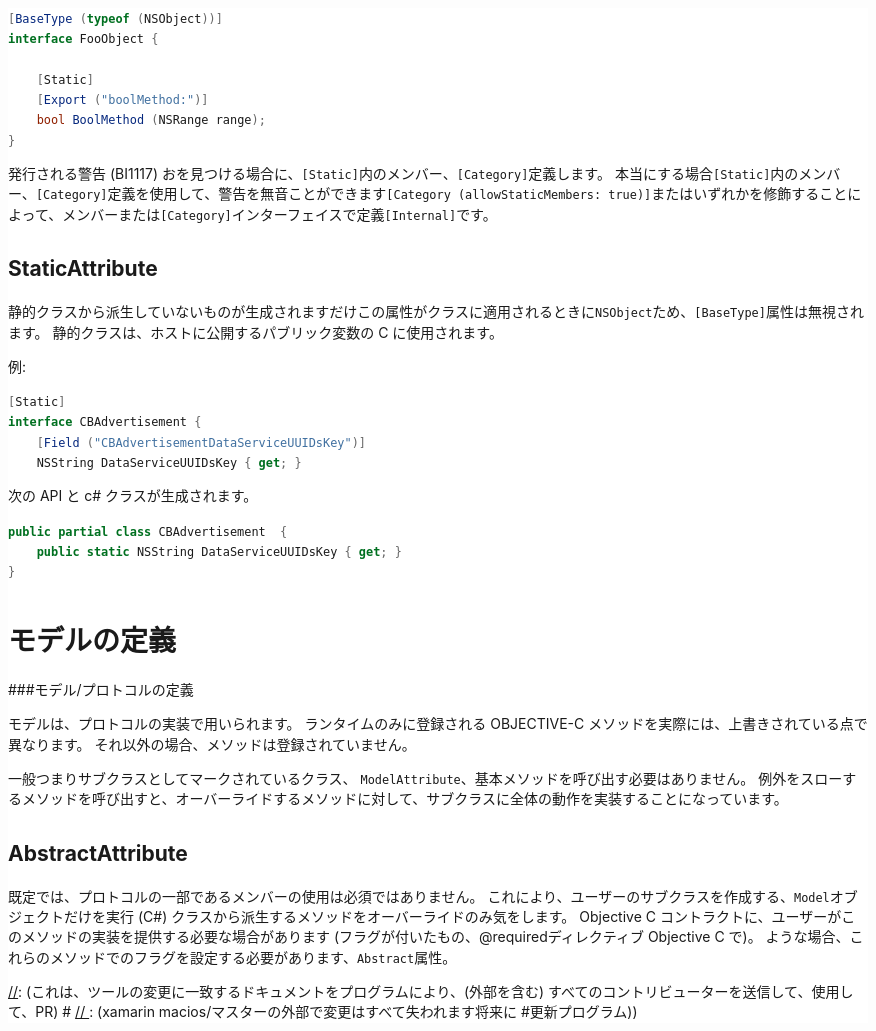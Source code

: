 ```csharp
[BaseType (typeof (NSObject))]
interface FooObject {

    [Static]
    [Export ("boolMethod:")]
    bool BoolMethod (NSRange range);
}
```

発行される警告 (BI1117) おを見つける場合に、`[Static]`内のメンバー、`[Category]`定義します。 本当にする場合`[Static]`内のメンバー、`[Category]`定義を使用して、警告を無音ことができます`[Category (allowStaticMembers: true)]`またはいずれかを修飾することによって、メンバーまたは`[Category]`インターフェイスで定義`[Internal]`です。

<a name="StaticAttribute" />

## <a name="staticattribute"></a>StaticAttribute

静的クラスから派生していないものが生成されますだけこの属性がクラスに適用されるときに`NSObject`ため、`[BaseType]`属性は無視されます。 静的クラスは、ホストに公開するパブリック変数の C に使用されます。

例:

```csharp
[Static]
interface CBAdvertisement {
    [Field ("CBAdvertisementDataServiceUUIDsKey")]
    NSString DataServiceUUIDsKey { get; }
```

次の API と c# クラスが生成されます。

```csharp
public partial class CBAdvertisement  {
    public static NSString DataServiceUUIDsKey { get; }
}
```

<a name="Model_Definitions" />

# <a name="model-definitions"></a>モデルの定義

###<a name="protocol-definitionsmodel"></a>モデル/プロトコルの定義

モデルは、プロトコルの実装で用いられます。
ランタイムのみに登録される OBJECTIVE-C メソッドを実際には、上書きされている点で異なります。
それ以外の場合、メソッドは登録されていません。

一般つまりサブクラスとしてマークされているクラス、 `ModelAttribute`、基本メソッドを呼び出す必要はありません。   例外をスローするメソッドを呼び出すと、オーバーライドするメソッドに対して、サブクラスに全体の動作を実装することになっています。

<a name="AbstractAttribute" />

## <a name="abstractattribute"></a>AbstractAttribute

既定では、プロトコルの一部であるメンバーの使用は必須ではありません。 これにより、ユーザーのサブクラスを作成する、`Model`オブジェクトだけを実行 (C#) クラスから派生するメソッドをオーバーライドのみ気をします。 Objective C コントラクトに、ユーザーがこのメソッドの実装を提供する必要な場合があります (フラグが付いたもの、@requiredディレクティブ Objective C で)。 ような場合、これらのメソッドでのフラグを設定する必要があります、`Abstract`属性。


[//]: # (Https://github.com/xamarin/xamarin-macios/tree/master/docs/website/ 下にある元のファイルが存在します。)
[//]: (これは、ツールの変更に一致するドキュメントをプログラムにより、(外部を含む) すべてのコントリビューターを送信して、使用して、PR) # [ // ]: (xamarin macios/マスターの外部で変更はすべて失われます将来に #更新プログラム))